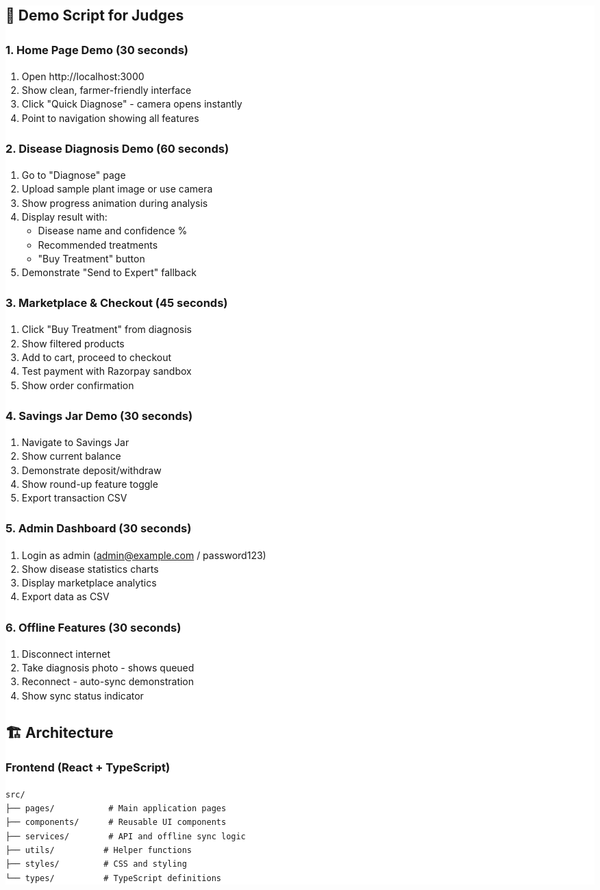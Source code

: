 ## 🎯 Demo Script for Judges

### 1. Home Page Demo (30 seconds)
1. Open http://localhost:3000
2. Show clean, farmer-friendly interface
3. Click "Quick Diagnose" - camera opens instantly
4. Point to navigation showing all features

### 2. Disease Diagnosis Demo (60 seconds)
1. Go to "Diagnose" page
2. Upload sample plant image or use camera
3. Show progress animation during analysis
4. Display result with:
   - Disease name and confidence %
   - Recommended treatments
   - "Buy Treatment" button
5. Demonstrate "Send to Expert" fallback

### 3. Marketplace & Checkout (45 seconds)
1. Click "Buy Treatment" from diagnosis
2. Show filtered products
3. Add to cart, proceed to checkout
4. Test payment with Razorpay sandbox
5. Show order confirmation

### 4. Savings Jar Demo (30 seconds)
1. Navigate to Savings Jar
2. Show current balance
3. Demonstrate deposit/withdraw
4. Show round-up feature toggle
5. Export transaction CSV

### 5. Admin Dashboard (30 seconds)
1. Login as admin (admin@example.com / password123)
2. Show disease statistics charts
3. Display marketplace analytics
4. Export data as CSV

### 6. Offline Features (30 seconds)
1. Disconnect internet
2. Take diagnosis photo - shows queued
3. Reconnect - auto-sync demonstration
4. Show sync status indicator

## 🏗 Architecture

### Frontend (React + TypeScript)
```
src/
├── pages/           # Main application pages
├── components/      # Reusable UI components
├── services/        # API and offline sync logic
├── utils/          # Helper functions
├── styles/         # CSS and styling
└── types/          # TypeScript definitions
```
